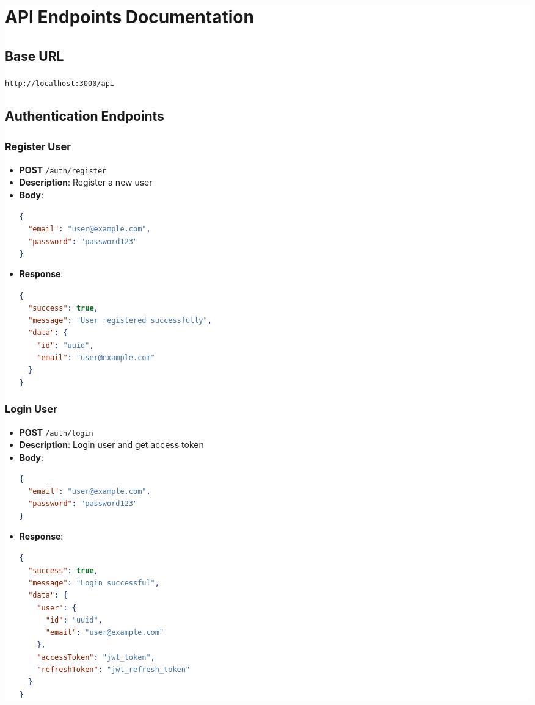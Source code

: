 # API Endpoints Documentation

## Base URL

```
http://localhost:3000/api
```

## Authentication Endpoints

### Register User

- **POST** `/auth/register`
- **Description**: Register a new user
- **Body**:
  ```json
  {
    "email": "user@example.com",
    "password": "password123"
  }
  ```
- **Response**:
  ```json
  {
    "success": true,
    "message": "User registered successfully",
    "data": {
      "id": "uuid",
      "email": "user@example.com"
    }
  }
  ```

### Login User

- **POST** `/auth/login`
- **Description**: Login user and get access token
- **Body**:
  ```json
  {
    "email": "user@example.com",
    "password": "password123"
  }
  ```
- **Response**:
  ```json
  {
    "success": true,
    "message": "Login successful",
    "data": {
      "user": {
        "id": "uuid",
        "email": "user@example.com"
      },
      "accessToken": "jwt_token",
      "refreshToken": "jwt_refresh_token"
    }
  }
  ```
